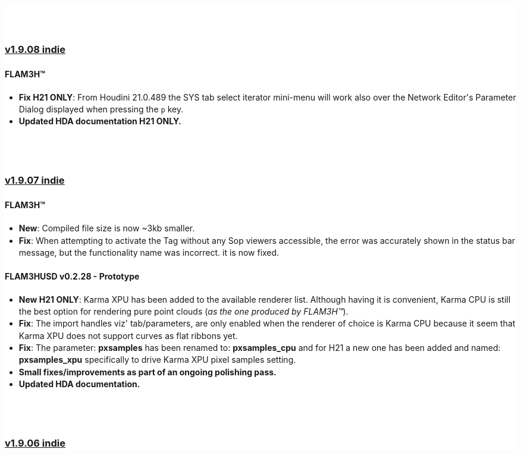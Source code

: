 

<br>
<br>






### [<ins>v1.9.08 indie</ins>](https://github.com/alexnardini/FLAM3_for_SideFX_Houdini/releases/tag/v1.9.08) ###

#### FLAM3H™ ####

- **Fix H21 ONLY**: From Houdini 21.0.489 the SYS tab select iterator mini-menu will work also over the Network Editor's Parameter Dialog displayed when pressing the `p` key.
- **Updated HDA documentation H21 ONLY.**



<br>
<br>






### [<ins>v1.9.07 indie</ins>](https://github.com/alexnardini/FLAM3_for_SideFX_Houdini/releases/tag/v1.9.07) ###

#### FLAM3H™ ####

- **New**: Compiled file size is now ~3kb smaller.
- **Fix**: When attempting to activate the Tag without any Sop viewers accessible, the error was accurately shown in the status bar message, but the functionality name was incorrect. it is now fixed.

#### FLAM3HUSD v0.2.28 - Prototype ####

- **New H21 ONLY**: Karma XPU has been added to the available renderer list. Although having it is convenient, Karma CPU is still the best option for rendering pure point clouds (_as the one produced by FLAM3H™_).
- **Fix**: The import handles viz' tab/parameters, are only enabled when the renderer of choice is Karma CPU because it seem that Karma XPU does not support curves as flat ribbons yet.
- **Fix**: The parameter: **pxsamples** has been renamed to: **pxsamples_cpu** and for H21 a new one has been added and named: **pxsamples_xpu** specifically to drive Karma XPU pixel samples setting.
- **Small fixes/improvements as part of an ongoing polishing pass.**
- **Updated HDA documentation.**



<br>
<br>






### [<ins>v1.9.06 indie</ins>](https://github.com/alexnardini/FLAM3_for_SideFX_Houdini/releases/tag/v1.9.06) ###
